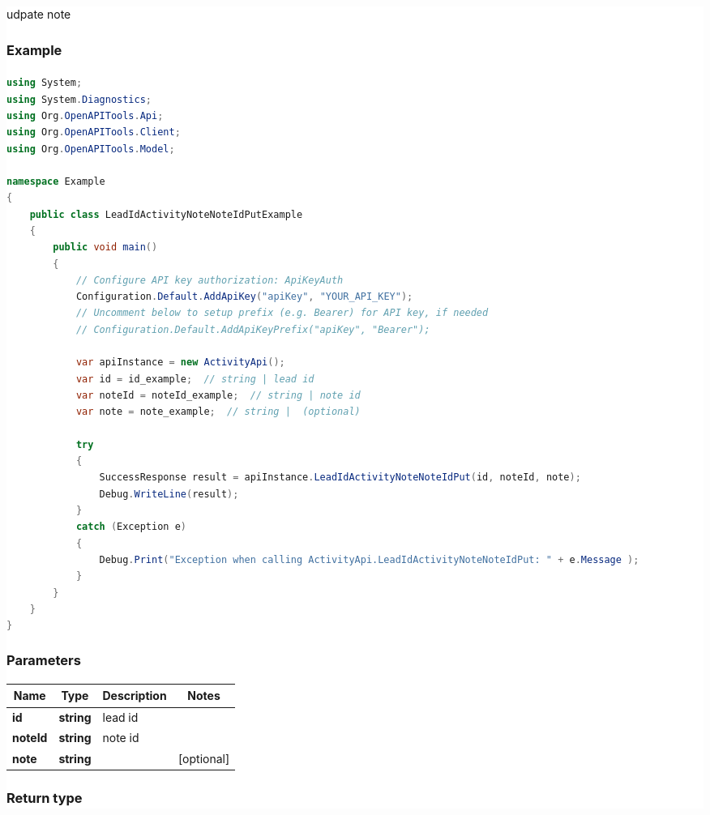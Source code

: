 

udpate note

### Example
```csharp
using System;
using System.Diagnostics;
using Org.OpenAPITools.Api;
using Org.OpenAPITools.Client;
using Org.OpenAPITools.Model;

namespace Example
{
    public class LeadIdActivityNoteNoteIdPutExample
    {
        public void main()
        {
            // Configure API key authorization: ApiKeyAuth
            Configuration.Default.AddApiKey("apiKey", "YOUR_API_KEY");
            // Uncomment below to setup prefix (e.g. Bearer) for API key, if needed
            // Configuration.Default.AddApiKeyPrefix("apiKey", "Bearer");

            var apiInstance = new ActivityApi();
            var id = id_example;  // string | lead id
            var noteId = noteId_example;  // string | note id
            var note = note_example;  // string |  (optional) 

            try
            {
                SuccessResponse result = apiInstance.LeadIdActivityNoteNoteIdPut(id, noteId, note);
                Debug.WriteLine(result);
            }
            catch (Exception e)
            {
                Debug.Print("Exception when calling ActivityApi.LeadIdActivityNoteNoteIdPut: " + e.Message );
            }
        }
    }
}
```

### Parameters

Name | Type | Description  | Notes
------------- | ------------- | ------------- | -------------
 **id** | **string**| lead id | 
 **noteId** | **string**| note id | 
 **note** | **string**|  | [optional] 

### Return type
